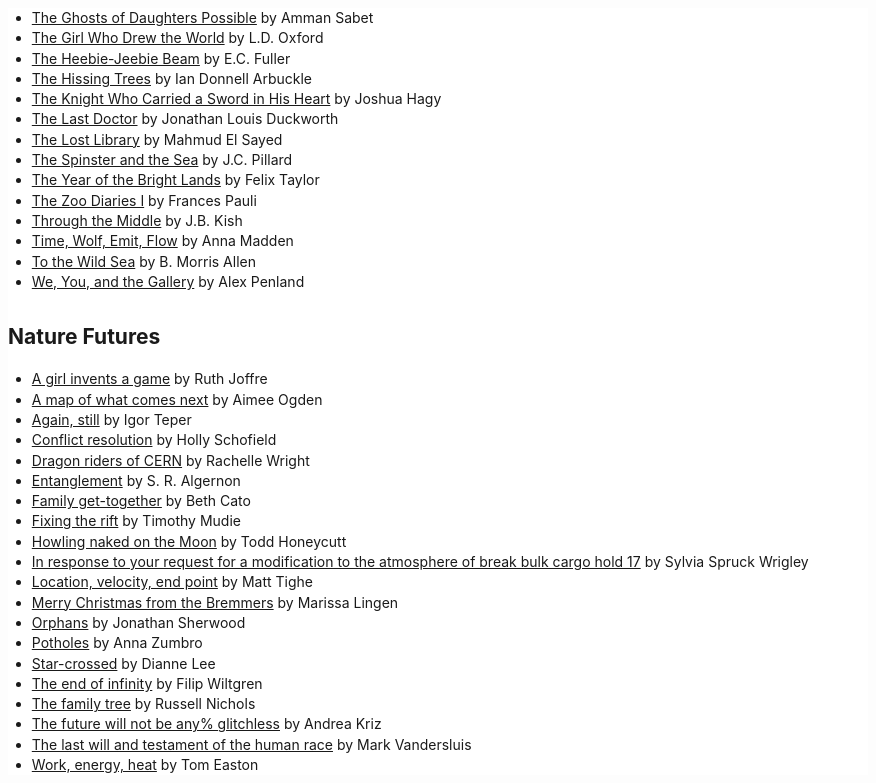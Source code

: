  - [The Ghosts of Daughters Possible](https://magazine.metaphorosis.com/story/2022/the-ghosts-of-daughters-possible-amman-sabet/) by Amman Sabet
 - [The Girl Who Drew the World](https://magazine.metaphorosis.com/story/2022/the-girl-who-drew-the-world-l-d-oxford/) by L.D. Oxford
 - [The Heebie-Jeebie Beam](https://magazine.metaphorosis.com/story/2022/the-heebie-jeebie-beam-e-c-fuller/) by E.C. Fuller
 - [The Hissing Trees](https://magazine.metaphorosis.com/story/2022/the-hissing-trees-ian-donnell-arbuckle/) by Ian Donnell Arbuckle
 - [The Knight Who Carried a Sword in His Heart](https://magazine.metaphorosis.com/story/2023/the-knight-who-carried-a-sword-in-his-heart-joshua-hagy/) by Joshua Hagy
 - [The Last Doctor](https://magazine.metaphorosis.com/story/2022/the-last-doctor-jonathan-louis-duckworth/) by Jonathan Louis Duckworth
 - [The Lost Library](https://magazine.metaphorosis.com/story/2022/the-lost-library-mahmud-el-sayed/) by Mahmud El Sayed
 - [The Spinster and the Sea](https://magazine.metaphorosis.com/story/2022/the-spinster-and-the-sea-j-c-pillard/) by J.C. Pillard
 - [The Year of the Bright Lands](https://magazine.metaphorosis.com/story/2022/the-year-of-the-bright-lands-felix-taylor/) by Felix Taylor
 - [The Zoo Diaries I](https://magazine.metaphorosis.com/story/2023/the-zoo-diaries-i-frances-pauli/) by Frances Pauli
 - [Through the Middle](https://magazine.metaphorosis.com/story/2022/through-the-middle-j-b-kish/) by J.B. Kish
 - [Time, Wolf, Emit, Flow](https://magazine.metaphorosis.com/story/2022/time-wolf-emit-flow-anna-madden/) by Anna Madden
 - [To the Wild Sea](https://magazine.metaphorosis.com/story/2022/to-the-wild-sea-b-morris-allen/) by B. Morris Allen
 - [We, You, and the Gallery](https://magazine.metaphorosis.com/story/2023/we-you-and-the-gallery-alex-penland/) by Alex Penland


## Nature Futures 
 - [A girl invents a game](https://nature.com/articles/d41586-022-03381-5) by Ruth Joffre
 - [A map of what comes next](https://nature.com/articles/d41586-022-04187-1) by Aimee Ogden
 - [Again, still](https://nature.com/articles/d41586-022-03397-x) by Igor Teper
 - [Conflict resolution](https://nature.com/articles/d41586-022-03272-9) by Holly Schofield
 - [Dragon riders of CERN](https://nature.com/articles/d41586-022-03206-5) by Rachelle Wright
 - [Entanglement](https://nature.com/articles/d41586-022-03734-0) by S. R. Algernon
 - [Family get-together](https://nature.com/articles/d41586-022-04197-z) by Beth Cato
 - [Fixing the rift](https://nature.com/articles/d41586-022-03733-1) by Timothy Mudie
 - [Howling naked on the Moon](https://nature.com/articles/d41586-022-04189-z) by Todd Honeycutt
 - [In response to your request for a modification to the atmosphere of break bulk cargo hold 17](https://nature.com/articles/d41586-022-03736-y) by Sylvia Spruck Wrigley
 - [Location, velocity, end point](https://nature.com/articles/d41586-022-04191-5) by Matt Tighe
 - [Merry Christmas from the Bremmers](https://nature.com/articles/d41586-022-04199-x) by Marissa Lingen
 - [Orphans](https://nature.com/articles/d41586-022-03424-x) by Jonathan Sherwood
 - [Potholes](https://nature.com/articles/d41586-022-03705-5) by Anna Zumbro
 - [Star-crossed](https://nature.com/articles/d41586-022-03422-z) by Dianne Lee
 - [The end of infinity](https://nature.com/articles/d41586-022-04193-3) by Filip Wiltgren
 - [The family tree](https://nature.com/articles/d41586-022-03277-4) by Russell Nichols
 - [The future will not be any% glitchless](https://nature.com/articles/d41586-022-03426-9) by Andrea Kriz
 - [The last will and testament of the human race](https://nature.com/articles/d41586-022-03428-7) by Mark Vandersluis
 - [Work, energy, heat](https://nature.com/articles/d41586-022-03420-1) by Tom Easton
